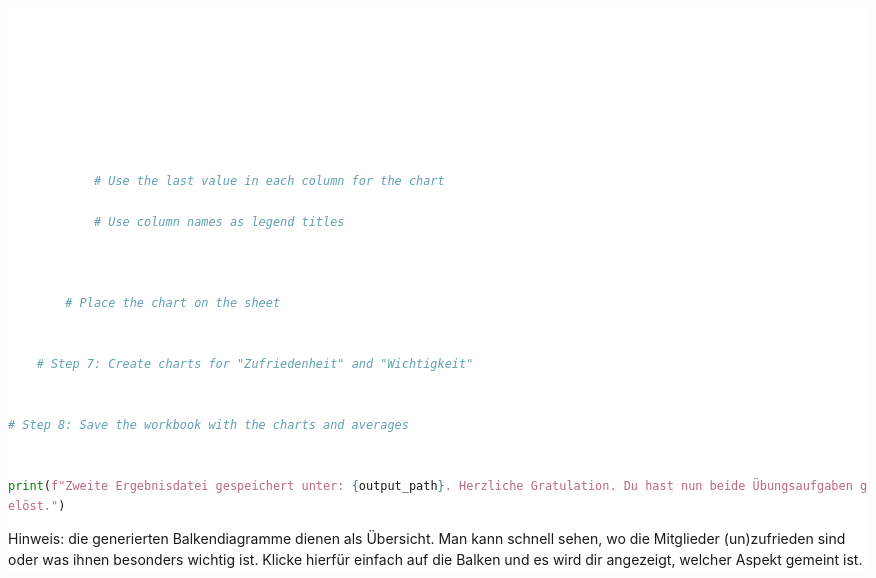 ```python







        
            # Use the last value in each column for the chart
           
            # Use column names as legend titles
            


        # Place the chart on the sheet
    

    # Step 7: Create charts for "Zufriedenheit" and "Wichtigkeit"
    

# Step 8: Save the workbook with the charts and averages


print(f"Zweite Ergebnisdatei gespeichert unter: {output_path}. Herzliche Gratulation. Du hast nun beide Übungsaufgaben gelöst.")

```
Hinweis: die generierten Balkendiagramme dienen als Übersicht. Man kann schnell sehen, wo die Mitglieder (un)zufrieden sind oder was ihnen besonders wichtig ist. Klicke hierfür einfach auf die Balken und es wird dir angezeigt, welcher Aspekt gemeint ist.

